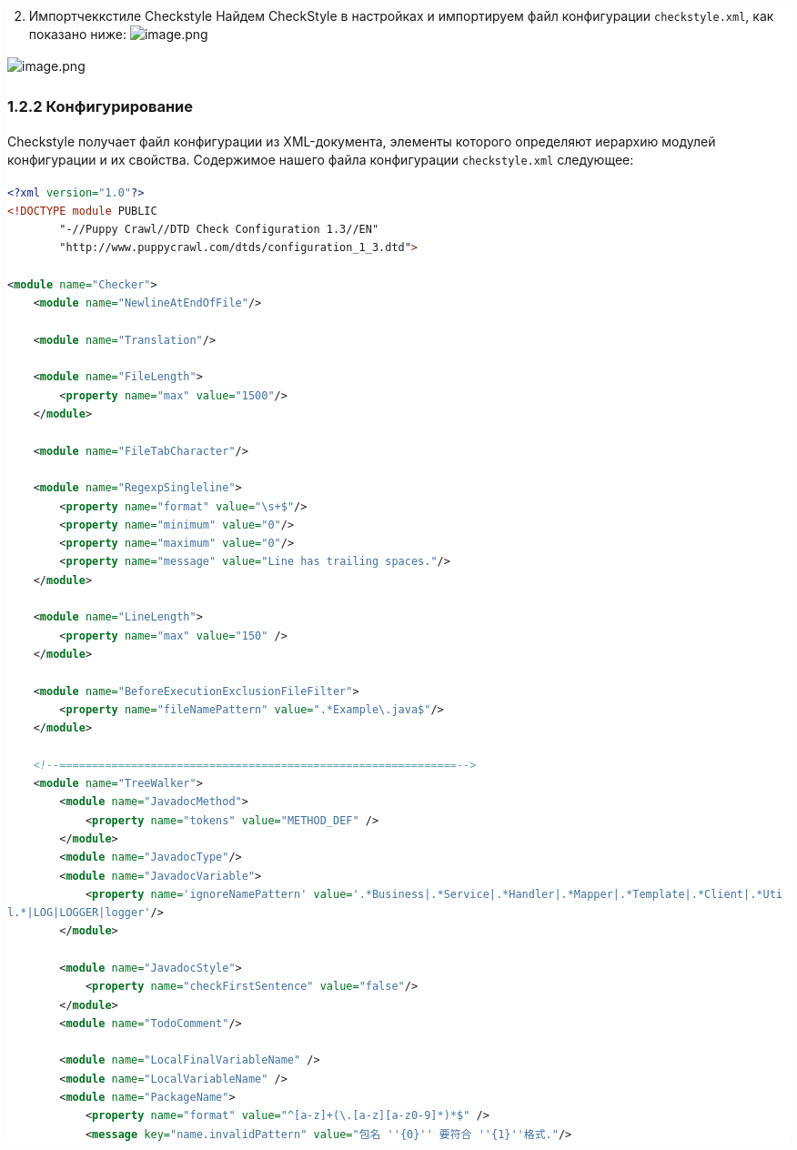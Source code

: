 2. Импортчеккстиле Checkstyle
Найдем CheckStyle в настройках и импортируем файл конфигурации `checkstyle.xml`, как показано ниже:
![image.png](https://raw.githubusercontent.com/liyijiadou2020/picrepo/master/202403041201166.png)

![image.png](https://raw.githubusercontent.com/liyijiadou2020/picrepo/master/202403041206729.png)

### 1.2.2 Конфигурирование
Checkstyle получает файл конфигурации из XML-документа, элементы которого определяют иерархию модулей конфигурации и их свойства. Содержимое нашего файла конфигурации `checkstyle.xml` следующее:

```xml
<?xml version="1.0"?>
<!DOCTYPE module PUBLIC
        "-//Puppy Crawl//DTD Check Configuration 1.3//EN"
        "http://www.puppycrawl.com/dtds/configuration_1_3.dtd">

<module name="Checker">
    <module name="NewlineAtEndOfFile"/>

    <module name="Translation"/>

    <module name="FileLength">
        <property name="max" value="1500"/>
    </module>

    <module name="FileTabCharacter"/>

    <module name="RegexpSingleline">
        <property name="format" value="\s+$"/>
        <property name="minimum" value="0"/>
        <property name="maximum" value="0"/>
        <property name="message" value="Line has trailing spaces."/>
    </module>

    <module name="LineLength">
        <property name="max" value="150" />
    </module>

    <module name="BeforeExecutionExclusionFileFilter">
        <property name="fileNamePattern" value=".*Example\.java$"/>
    </module>

    <!--=============================================================-->
    <module name="TreeWalker">
        <module name="JavadocMethod">
            <property name="tokens" value="METHOD_DEF" />
        </module>
        <module name="JavadocType"/>
        <module name="JavadocVariable">
            <property name='ignoreNamePattern' value='.*Business|.*Service|.*Handler|.*Mapper|.*Template|.*Client|.*Util.*|LOG|LOGGER|logger'/>
        </module>

        <module name="JavadocStyle">
            <property name="checkFirstSentence" value="false"/>
        </module>
        <module name="TodoComment"/>

        <module name="LocalFinalVariableName" />
        <module name="LocalVariableName" />
        <module name="PackageName">
            <property name="format" value="^[a-z]+(\.[a-z][a-z0-9]*)*$" />
            <message key="name.invalidPattern" value="包名 ''{0}'' 要符合 ''{1}''格式."/>
```
